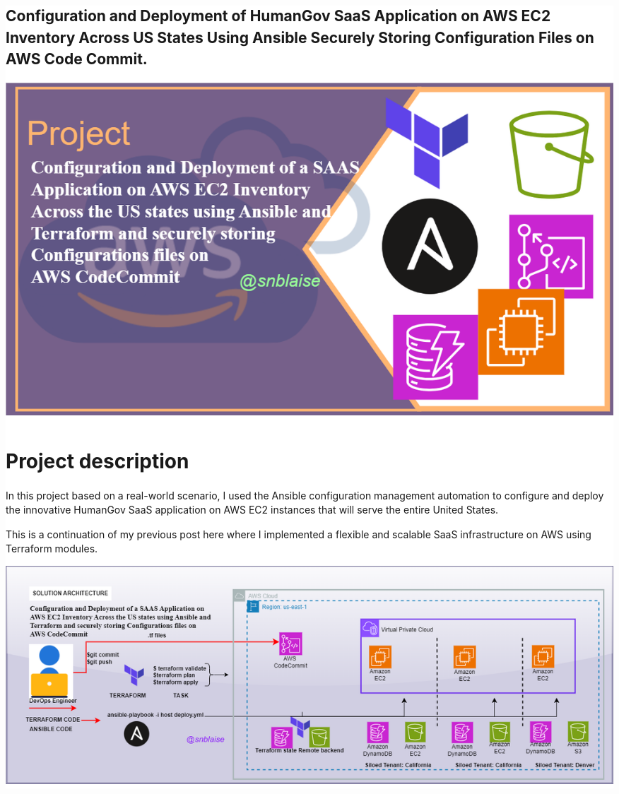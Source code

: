 ## Configuration and Deployment of HumanGov SaaS Application on AWS EC2 Inventory Across US States Using Ansible Securely Storing Configuration Files on AWS Code Commit.
![!\[Alt text\](images/image000.png)](images/inage00.drawio.png)
# Project description 

In this project based on a real-world scenario, I used the Ansible configuration management automation to configure and deploy the innovative HumanGov SaaS application on AWS EC2 instances that will serve the entire United States.

This is a continuation of my previous post here where I implemented a flexible and scalable SaaS infrastructure on AWS using Terraform modules.

![Alt text](images/image0.drawio.png)
